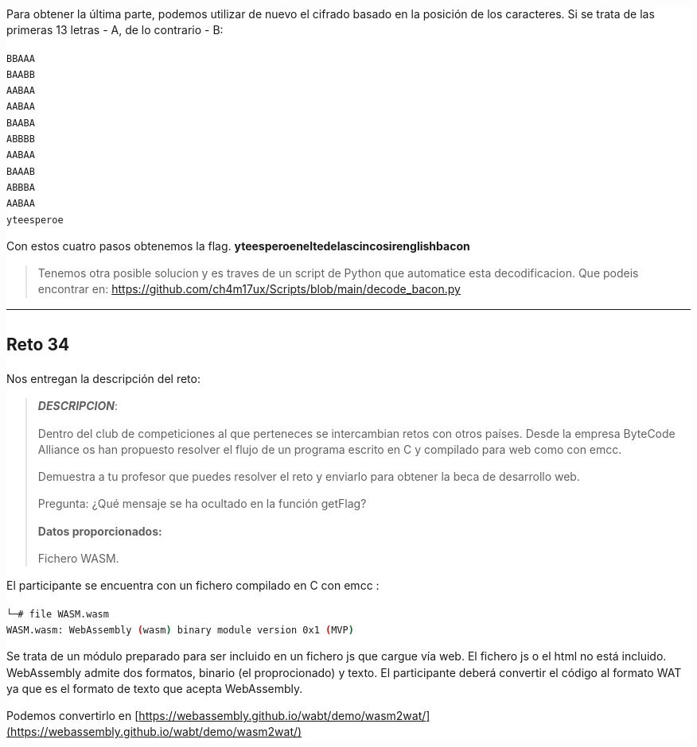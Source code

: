 Para obtener la última parte, podemos utilizar de nuevo el cifrado basado en la posición de los caracteres. Si se trata de las primeras 13 letras - A, de lo contrario - B:
```bash
BBAAA
BAABB
AABAA
AABAA
BAABA
ABBBB
AABAA
BAAAB
ABBBA
AABAA
yteesperoe
```
Con estos cuatro pasos obtenemos la flag.
**yteesperoeneltedelascincosirenglishbacon**

>Tenemos otra posible solucion y es traves de un script de Python que automatice esta decodificacion. Que podeis encontrar en: https://github.com/ch4m17ux/Scripts/blob/main/decode_bacon.py

---
## **Reto 34**

Nos entregan la descripción del reto:

> ***DESCRIPCION***:
> 
>Dentro del club de competiciones al que perteneces se intercambian retos con otros países. Desde la empresa ByteCode Alliance os han propuesto resolver el flujo de un programa escrito en C y compilado para web como con emcc.
>
>Demuestra a tu profesor que puedes resolver el reto y enviarlo para obtener la beca de desarrollo web.
>
>Pregunta:
>¿Qué mensaje se ha ocultado en la función getFlag?
>
>**Datos proporcionados:**
>
>Fichero WASM.

El participante se encuentra con un fichero compilado en C con emcc :
```bash
└─# file WASM.wasm
WASM.wasm: WebAssembly (wasm) binary module version 0x1 (MVP)
```
Se trata de un módulo preparado para ser incluido en un fichero js que cargue vía web. El fichero js o el html no está incluido. WebAssembly admite dos formatos, binario (el proprocionado) y texto. El participante deberá convertir el código al formato WAT ya que es el formato de texto que acepta WebAssembly.

Podemos convertirlo en [https://webassembly.github.io/wabt/demo/wasm2wat/](https://webassembly.github.io/wabt/demo/wasm2wat/)
